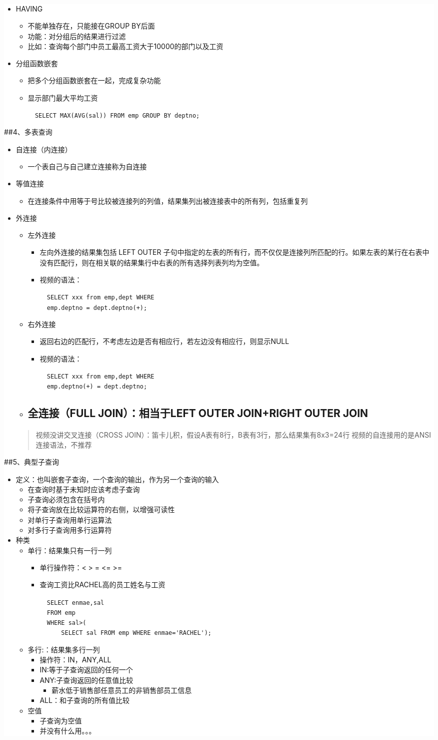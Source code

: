 - HAVING
	- 不能单独存在，只能接在GROUP BY后面
	- 功能：对分组后的结果进行过滤
	- 比如：查询每个部门中员工最高工资大于10000的部门以及工资

- 分组函数嵌套
	- 把多个分组函数嵌套在一起，完成复杂功能
	- 显示部门最大平均工资

			SELECT MAX(AVG(sal)) FROM emp GROUP BY deptno;

##4、多表查询
- 自连接（内连接）
	- 一个表自己与自己建立连接称为自连接
- 等值连接
	- 在连接条件中用等于号比较被连接列的列值，结果集列出被连接表中的所有列，包括重复列
- 外连接
	- 左外连接
		- 左向外连接的结果集包括 LEFT  OUTER 子句中指定的左表的所有行，而不仅仅是连接列所匹配的行。如果左表的某行在右表中没有匹配行，则在相关联的结果集行中右表的所有选择列表列均为空值。    
		- 视频的语法：

				SELECT xxx from emp,dept WHERE
				emp.deptno = dept.deptno(+);
	- 右外连接
		- 返回右边的匹配行，不考虑左边是否有相应行，若左边没有相应行，则显示NULL
		- 视频的语法：

				SELECT xxx from emp,dept WHERE
				emp.deptno(+) = dept.deptno;
	- 全连接（FULL JOIN）：相当于LEFT OUTER JOIN+RIGHT OUTER JOIN
		- 

	> 视频没讲交叉连接（CROSS JOIN）：笛卡儿积，假设A表有8行，B表有3行，那么结果集有8x3=24行
	> 视频的自连接用的是ANSI连接语法，不推荐

##5、典型子查询
- 定义：也叫嵌套子查询，一个查询的输出，作为另一个查询的输入
	- 在查询时基于未知时应该考虑子查询
	- 子查询必须包含在括号内
	- 将子查询放在比较运算符的右侧，以增强可读性
	- 对单行子查询用单行运算法
	- 对多行子查询用多行运算符
- 种类
	- 单行：结果集只有一行一列
		- 单行操作符：< > = <= >=
		- 查询工资比RACHEL高的员工姓名与工资

				SELECT enmae,sal
				FROM emp
				WHERE sal>(
					SELECT sal FROM emp WHERE enmae='RACHEL');
	- 多行:：结果集多行一列
		- 操作符：IN，ANY,ALL
		- IN:等于子查询返回的任何一个
		- ANY:子查询返回的任意值比较
			- 薪水低于销售部任意员工的非销售部员工信息
		- ALL：和子查询的所有值比较
	- 空值
		- 子查询为空值
		- 并没有什么用。。。
